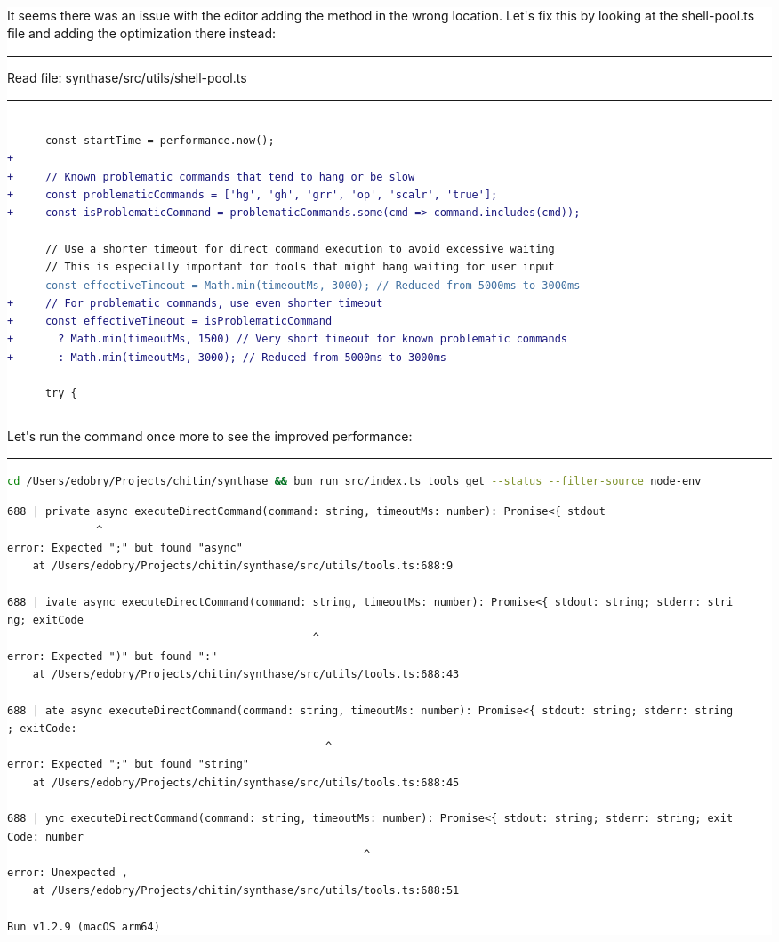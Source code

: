 
It seems there was an issue with the editor adding the method in the wrong location. Let's fix this by looking at the shell-pool.ts file and adding the optimization there instead:

---

Read file: synthase/src/utils/shell-pool.ts

---

```diff
      
      const startTime = performance.now();
+     
+     // Known problematic commands that tend to hang or be slow
+     const problematicCommands = ['hg', 'gh', 'grr', 'op', 'scalr', 'true'];
+     const isProblematicCommand = problematicCommands.some(cmd => command.includes(cmd));
      
      // Use a shorter timeout for direct command execution to avoid excessive waiting
      // This is especially important for tools that might hang waiting for user input
-     const effectiveTimeout = Math.min(timeoutMs, 3000); // Reduced from 5000ms to 3000ms
+     // For problematic commands, use even shorter timeout
+     const effectiveTimeout = isProblematicCommand 
+       ? Math.min(timeoutMs, 1500) // Very short timeout for known problematic commands
+       : Math.min(timeoutMs, 3000); // Reduced from 5000ms to 3000ms
      
      try {
```

---

Let's run the command once more to see the improved performance:

---

```bash
cd /Users/edobry/Projects/chitin/synthase && bun run src/index.ts tools get --status --filter-source node-env
```

```
688 | private async executeDirectCommand(command: string, timeoutMs: number): Promise<{ stdout
              ^
error: Expected ";" but found "async"
    at /Users/edobry/Projects/chitin/synthase/src/utils/tools.ts:688:9

688 | ivate async executeDirectCommand(command: string, timeoutMs: number): Promise<{ stdout: string; stderr: stri
ng; exitCode
                                                ^
error: Expected ")" but found ":"
    at /Users/edobry/Projects/chitin/synthase/src/utils/tools.ts:688:43

688 | ate async executeDirectCommand(command: string, timeoutMs: number): Promise<{ stdout: string; stderr: string
; exitCode:
                                                  ^
error: Expected ";" but found "string"
    at /Users/edobry/Projects/chitin/synthase/src/utils/tools.ts:688:45

688 | ync executeDirectCommand(command: string, timeoutMs: number): Promise<{ stdout: string; stderr: string; exit
Code: number
                                                        ^
error: Unexpected ,
    at /Users/edobry/Projects/chitin/synthase/src/utils/tools.ts:688:51

Bun v1.2.9 (macOS arm64)
```